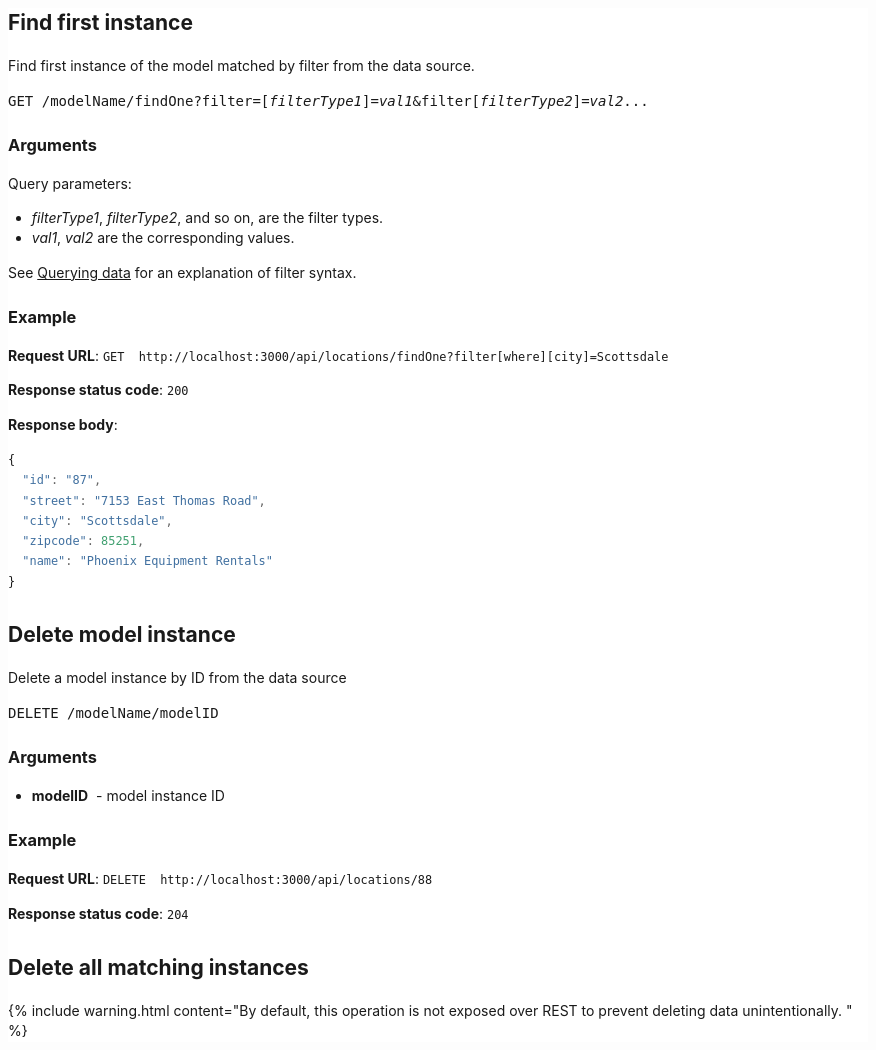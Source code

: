 ## Find first instance

Find first instance of the model matched by filter from the data source.

<pre class="query_syntax">GET /modelName/findOne?filter=[<i>filterType1</i>]=<i>val1</i>&filter[<i>filterType2</i>]=<i>val2</i>...</pre>

### Arguments

Query parameters:

* <i>filterType1</i>, <i>filterType2</i>, and so on, are the filter types.
* <i>val1</i>, <i>val2</i> are the corresponding values.

See [Querying data](Querying-data.html) for an explanation of filter syntax.

### Example

**Request URL**: `GET  http://localhost:3000/api/locations/findOne?filter[where][city]=Scottsdale`

**Response status code**: `200`

**Response body**:

```javascript
{
  "id": "87",
  "street": "7153 East Thomas Road",
  "city": "Scottsdale",
  "zipcode": 85251,
  "name": "Phoenix Equipment Rentals"
}
```

## Delete model instance

Delete a model instance by ID from the data source

<pre class="query_syntax">DELETE /modelName/modelID</pre>

### Arguments

* **modelID**  - model instance ID

### Example

**Request URL**: `DELETE  http://localhost:3000/api/locations/88`

**Response status code**: `204`

## Delete all matching instances

{% include warning.html content="By default, this operation is not exposed over REST to prevent deleting data unintentionally.
" %}
